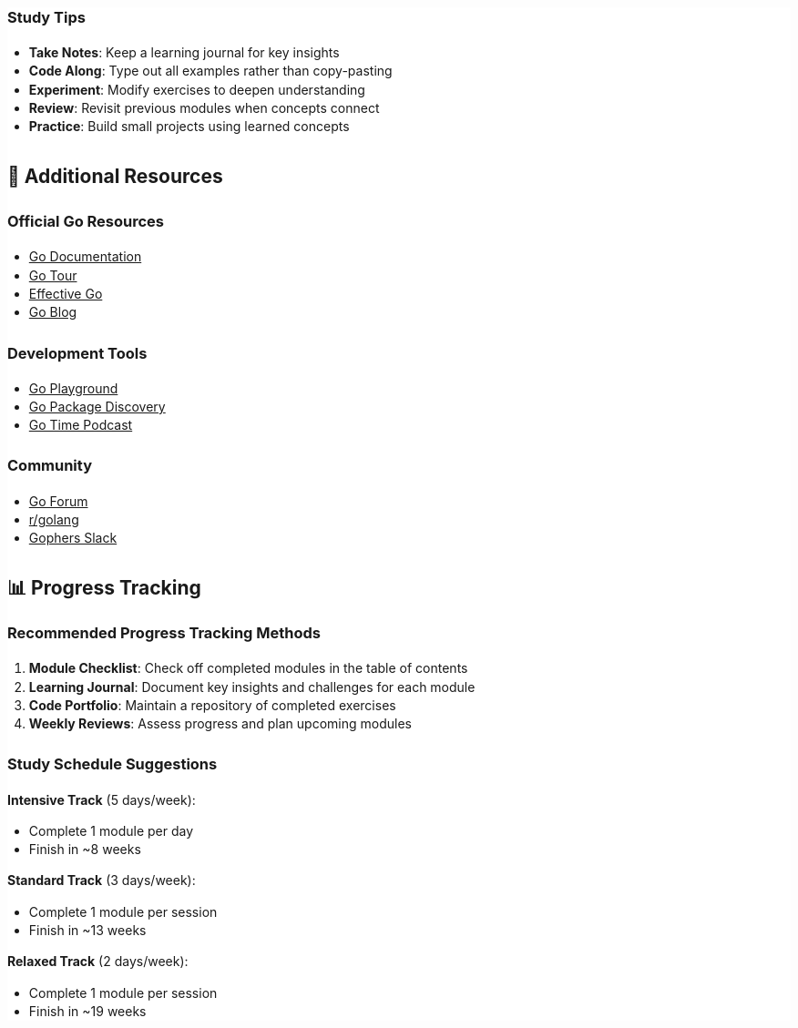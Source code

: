 ### Study Tips

- **Take Notes**: Keep a learning journal for key insights
- **Code Along**: Type out all examples rather than copy-pasting
- **Experiment**: Modify exercises to deepen understanding
- **Review**: Revisit previous modules when concepts connect
- **Practice**: Build small projects using learned concepts

## 🔗 Additional Resources

### Official Go Resources

- [Go Documentation](https://golang.org/doc/)
- [Go Tour](https://tour.golang.org/)
- [Effective Go](https://golang.org/doc/effective_go.html)
- [Go Blog](https://blog.golang.org/)

### Development Tools

- [Go Playground](https://play.golang.org/)
- [Go Package Discovery](https://pkg.go.dev/)
- [Go Time Podcast](https://changelog.com/gotime)

### Community

- [Go Forum](https://forum.golangbridge.org/)
- [r/golang](https://reddit.com/r/golang)
- [Gophers Slack](https://gophers.slack.com/)

## 📊 Progress Tracking

### Recommended Progress Tracking Methods

1. **Module Checklist**: Check off completed modules in the table of contents
2. **Learning Journal**: Document key insights and challenges for each module
3. **Code Portfolio**: Maintain a repository of completed exercises
4. **Weekly Reviews**: Assess progress and plan upcoming modules

### Study Schedule Suggestions

**Intensive Track** (5 days/week):

- Complete 1 module per day
- Finish in ~8 weeks

**Standard Track** (3 days/week):

- Complete 1 module per session
- Finish in ~13 weeks

**Relaxed Track** (2 days/week):

- Complete 1 module per session
- Finish in ~19 weeks
